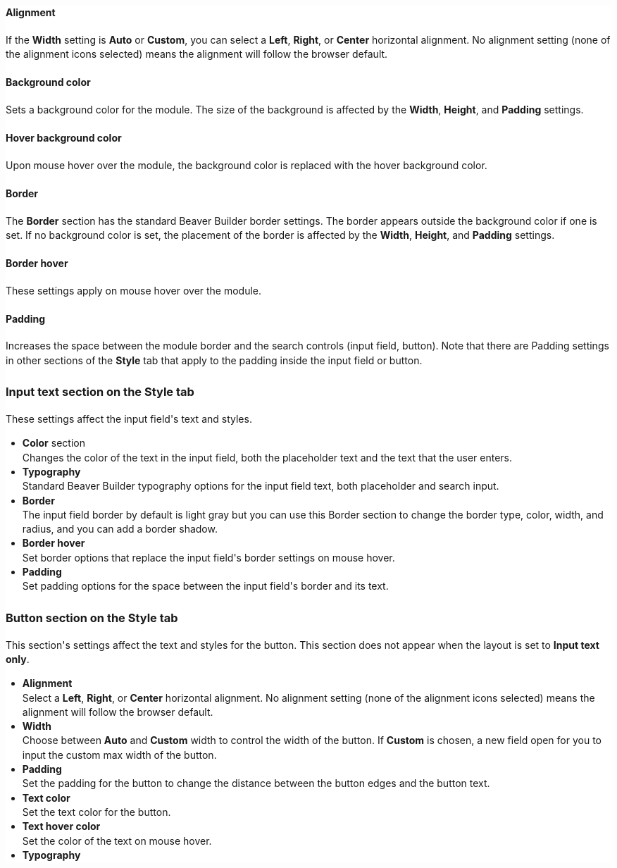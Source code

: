#### Alignment  

If the **Width** setting is **Auto** or **Custom**, you can select a **Left**, **Right**, or **Center** horizontal alignment. No alignment setting (none of the alignment icons selected) means the alignment will follow the browser default.

#### Background color

Sets a background color for the module. The size of the background is affected by the **Width**, **Height**, and **Padding** settings.

#### Hover background color

Upon mouse hover over the module, the background color is replaced with the hover background color.

#### Border

The **Border** section has the standard Beaver Builder border settings. The border appears outside the background color if one is set. If no background color is set, the placement of the border is affected by the **Width**, **Height**, and **Padding** settings.

#### Border hover

These settings apply on mouse hover over the module.

#### Padding

Increases the space between the module border and the search controls (input field, button). Note that there are Padding settings in other sections of the **Style** tab that apply to the padding inside the input field or button.

### Input text section on the Style tab

These settings affect the input field's text and styles.

* **Color** section  
Changes the color of the text in the input field, both the placeholder text and the text that the user enters.
* **Typography**  
Standard Beaver Builder typography options for the input field text, both placeholder and search input.
* **Border**  
The input field border by default is light gray but you can use this Border section to change the border type, color, width, and radius, and you can add a border shadow.
* **Border hover**  
Set border options that replace the input field's border settings on mouse hover.
* **Padding**  
Set padding options for the space between the input field's border and its text.

### Button section on the Style tab

This section's settings affect the text and styles for the button. This section does not appear when the layout is set to **Input text only**.

* **Alignment**  
Select a **Left**, **Right**, or **Center** horizontal alignment. No alignment setting (none of the alignment icons selected) means the alignment will follow the browser default.
* **Width**  
Choose between **Auto** and **Custom** width to control the width of the button. If **Custom** is chosen, a new field open for you to input the custom max width of the button.
* **Padding**  
Set the padding for the button to change the distance between the button edges and the button text.
* **Text color**  
Set the text color for the button.
* **Text hover color**  
Set the color of the text on mouse hover.
* **Typography**  